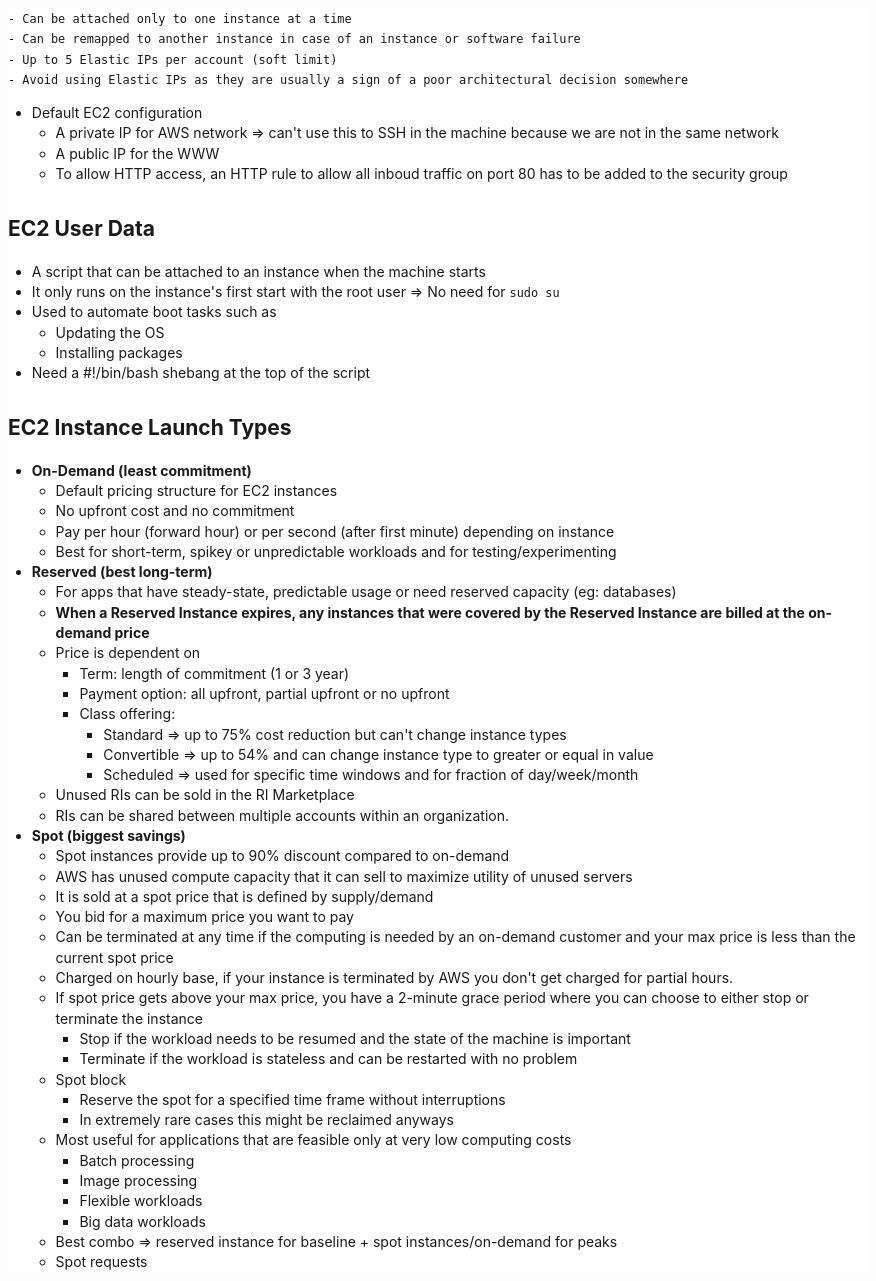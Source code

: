     - Can be attached only to one instance at a time
    - Can be remapped to another instance in case of an instance or software failure
    - Up to 5 Elastic IPs per account (soft limit)
    - Avoid using Elastic IPs as they are usually a sign of a poor architectural decision somewhere
- Default EC2 configuration
    - A private IP for AWS network ⇒ can't use this to SSH in the machine because we are not in the same network
    - A public IP for the WWW
    - To allow HTTP access, an HTTP rule to allow all inboud traffic on port 80 has to be added to the security group

## EC2 User Data

- A script that can be attached to an instance when the machine starts
- It only runs on the instance's first start with the root user ⇒ No need for `sudo su`
- Used to automate boot tasks such as
    - Updating the OS
    - Installing packages
- Need a #!/bin/bash shebang at the top of the script

## EC2 Instance Launch Types

- **On-Demand (least commitment)**
    - Default pricing structure for EC2 instances
    - No upfront cost and no commitment
    - Pay per hour (forward hour) or per second (after first minute) depending on instance
    - Best for short-term, spikey or unpredictable workloads and for testing/experimenting
- **Reserved (best long-term)**
    - For apps that have steady-state, predictable usage or need reserved capacity (eg: databases)
    - **When a Reserved Instance expires, any instances that were covered by the Reserved Instance are billed at the on-demand price**
    - Price is dependent on
        - Term: length of commitment (1 or 3 year)
        - Payment option: all upfront, partial upfront or no upfront
        - Class offering:
            - Standard ⇒ up to 75% cost reduction but can't change instance types
            - Convertible ⇒ up to 54% and can change instance type to greater or equal in value
            - Scheduled ⇒ used for specific time windows and for fraction of day/week/month
    - Unused RIs can be sold in the RI Marketplace
    - RIs can be shared between multiple accounts within an organization.
- **Spot (biggest savings)**
    - Spot instances provide up to 90% discount compared to on-demand
    - AWS has unused compute capacity that it can sell to maximize utility of unused servers
    - It is sold at a spot price that is defined by supply/demand
    - You bid for a maximum price you want to pay
    - Can be terminated at any time if the computing is needed by an on-demand customer and your max price is less than the current spot price
    - Charged on hourly base, if your instance is terminated by AWS you don't get charged for partial hours.
    - If spot price gets above your max price, you have a 2-minute grace period where you can choose to either stop or terminate the instance
        - Stop if the workload needs to be resumed and the state of the machine is important
        - Terminate if the workload is stateless and can be restarted with no problem
    - Spot block
        - Reserve the spot for a specified time frame without interruptions
        - In extremely rare cases this might be reclaimed anyways
    - Most useful for applications that are feasible only at very low computing costs
        - Batch processing
        - Image processing
        - Flexible workloads
        - Big data workloads
    - Best combo ⇒ reserved instance for baseline + spot instances/on-demand for peaks
    - Spot requests